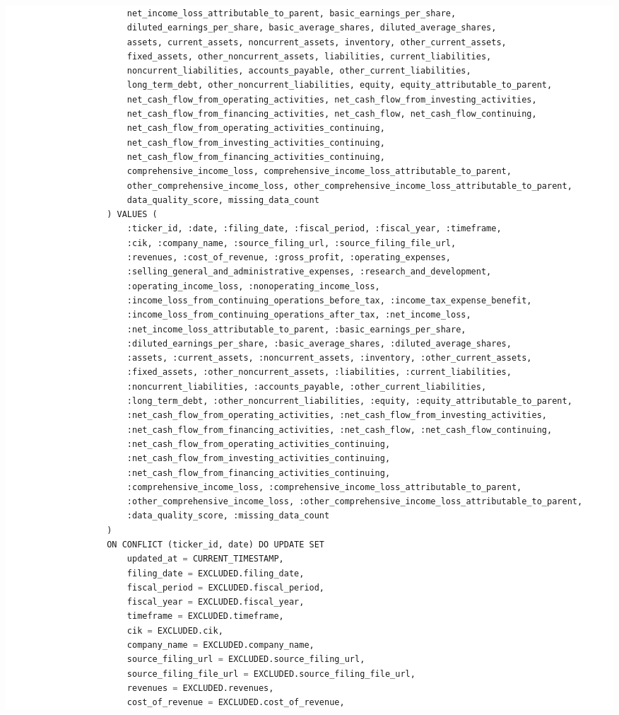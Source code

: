 ```python
                        net_income_loss_attributable_to_parent, basic_earnings_per_share,
                        diluted_earnings_per_share, basic_average_shares, diluted_average_shares,
                        assets, current_assets, noncurrent_assets, inventory, other_current_assets,
                        fixed_assets, other_noncurrent_assets, liabilities, current_liabilities,
                        noncurrent_liabilities, accounts_payable, other_current_liabilities,
                        long_term_debt, other_noncurrent_liabilities, equity, equity_attributable_to_parent,
                        net_cash_flow_from_operating_activities, net_cash_flow_from_investing_activities,
                        net_cash_flow_from_financing_activities, net_cash_flow, net_cash_flow_continuing,
                        net_cash_flow_from_operating_activities_continuing,
                        net_cash_flow_from_investing_activities_continuing,
                        net_cash_flow_from_financing_activities_continuing,
                        comprehensive_income_loss, comprehensive_income_loss_attributable_to_parent,
                        other_comprehensive_income_loss, other_comprehensive_income_loss_attributable_to_parent,
                        data_quality_score, missing_data_count
                    ) VALUES (
                        :ticker_id, :date, :filing_date, :fiscal_period, :fiscal_year, :timeframe,
                        :cik, :company_name, :source_filing_url, :source_filing_file_url,
                        :revenues, :cost_of_revenue, :gross_profit, :operating_expenses,
                        :selling_general_and_administrative_expenses, :research_and_development,
                        :operating_income_loss, :nonoperating_income_loss,
                        :income_loss_from_continuing_operations_before_tax, :income_tax_expense_benefit,
                        :income_loss_from_continuing_operations_after_tax, :net_income_loss,
                        :net_income_loss_attributable_to_parent, :basic_earnings_per_share,
                        :diluted_earnings_per_share, :basic_average_shares, :diluted_average_shares,
                        :assets, :current_assets, :noncurrent_assets, :inventory, :other_current_assets,
                        :fixed_assets, :other_noncurrent_assets, :liabilities, :current_liabilities,
                        :noncurrent_liabilities, :accounts_payable, :other_current_liabilities,
                        :long_term_debt, :other_noncurrent_liabilities, :equity, :equity_attributable_to_parent,
                        :net_cash_flow_from_operating_activities, :net_cash_flow_from_investing_activities,
                        :net_cash_flow_from_financing_activities, :net_cash_flow, :net_cash_flow_continuing,
                        :net_cash_flow_from_operating_activities_continuing,
                        :net_cash_flow_from_investing_activities_continuing,
                        :net_cash_flow_from_financing_activities_continuing,
                        :comprehensive_income_loss, :comprehensive_income_loss_attributable_to_parent,
                        :other_comprehensive_income_loss, :other_comprehensive_income_loss_attributable_to_parent,
                        :data_quality_score, :missing_data_count
                    )
                    ON CONFLICT (ticker_id, date) DO UPDATE SET
                        updated_at = CURRENT_TIMESTAMP,
                        filing_date = EXCLUDED.filing_date,
                        fiscal_period = EXCLUDED.fiscal_period,
                        fiscal_year = EXCLUDED.fiscal_year,
                        timeframe = EXCLUDED.timeframe,
                        cik = EXCLUDED.cik,
                        company_name = EXCLUDED.company_name,
                        source_filing_url = EXCLUDED.source_filing_url,
                        source_filing_file_url = EXCLUDED.source_filing_file_url,
                        revenues = EXCLUDED.revenues,
                        cost_of_revenue = EXCLUDED.cost_of_revenue,
```
